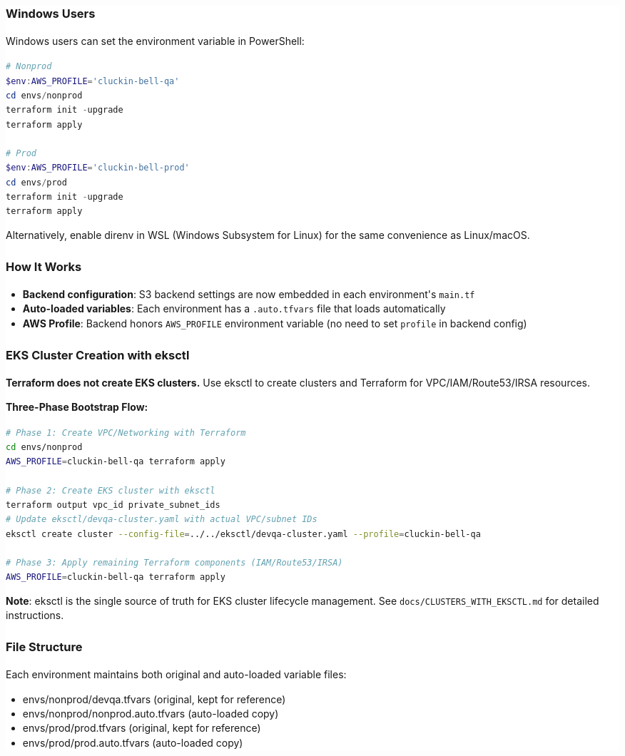### Windows Users

Windows users can set the environment variable in PowerShell:

```powershell
# Nonprod
$env:AWS_PROFILE='cluckin-bell-qa'
cd envs/nonprod
terraform init -upgrade
terraform apply

# Prod
$env:AWS_PROFILE='cluckin-bell-prod'
cd envs/prod
terraform init -upgrade
terraform apply
```

Alternatively, enable direnv in WSL (Windows Subsystem for Linux) for the same convenience as Linux/macOS.

### How It Works

- **Backend configuration**: S3 backend settings are now embedded in each environment's `main.tf`
- **Auto-loaded variables**: Each environment has a `.auto.tfvars` file that loads automatically
- **AWS Profile**: Backend honors `AWS_PROFILE` environment variable (no need to set `profile` in backend config)

### EKS Cluster Creation with eksctl

**Terraform does not create EKS clusters.** Use eksctl to create clusters and Terraform for VPC/IAM/Route53/IRSA resources.

**Three-Phase Bootstrap Flow:**
```bash
# Phase 1: Create VPC/Networking with Terraform
cd envs/nonprod
AWS_PROFILE=cluckin-bell-qa terraform apply

# Phase 2: Create EKS cluster with eksctl
terraform output vpc_id private_subnet_ids
# Update eksctl/devqa-cluster.yaml with actual VPC/subnet IDs
eksctl create cluster --config-file=../../eksctl/devqa-cluster.yaml --profile=cluckin-bell-qa

# Phase 3: Apply remaining Terraform components (IAM/Route53/IRSA)
AWS_PROFILE=cluckin-bell-qa terraform apply
```

**Note**: eksctl is the single source of truth for EKS cluster lifecycle management. See `docs/CLUSTERS_WITH_EKSCTL.md` for detailed instructions.

### File Structure

Each environment maintains both original and auto-loaded variable files:
- envs/nonprod/devqa.tfvars (original, kept for reference)
- envs/nonprod/nonprod.auto.tfvars (auto-loaded copy)
- envs/prod/prod.tfvars (original, kept for reference)  
- envs/prod/prod.auto.tfvars (auto-loaded copy)
